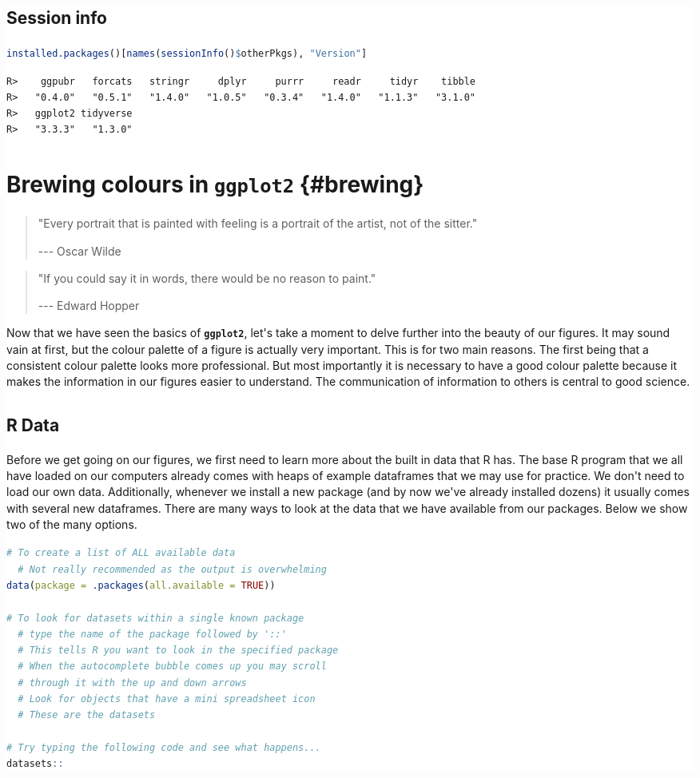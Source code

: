 ## Session info

```r
installed.packages()[names(sessionInfo()$otherPkgs), "Version"]
```

```
R>    ggpubr   forcats   stringr     dplyr     purrr     readr     tidyr    tibble 
R>   "0.4.0"   "0.5.1"   "1.4.0"   "1.0.5"   "0.3.4"   "1.4.0"   "1.1.3"   "3.1.0" 
R>   ggplot2 tidyverse 
R>   "3.3.3"   "1.3.0"
```



# Brewing colours in **`ggplot2`** {#brewing}

> "Every portrait that is painted with feeling is a portrait of the artist, not of the sitter."
>
> --- Oscar Wilde
  
> "If you could say it in words, there would be no reason to paint."
>
> --- Edward Hopper



Now that we have seen the basics of **`ggplot2`**, let's take a moment to delve further into the beauty of our figures. It may sound vain at first, but the colour palette of a figure is actually very important. This is for two main reasons. The first being that a consistent colour palette looks more professional. But most importantly it is necessary to have a good colour palette because it makes the information in our figures easier to understand. The communication of information to others is central to good science.

## R Data

Before we get going on our figures, we first need to learn more about the built in data that R has. The base R program that we all have loaded on our computers already comes with heaps of example dataframes that we may use for practice. We don't need to load our own data. Additionally, whenever we install a new package (and by now we've already installed dozens) it usually comes with several new dataframes. There are many ways to look at the data that we have available from our packages. Below we show two of the many options.


```r
# To create a list of ALL available data
  # Not really recommended as the output is overwhelming
data(package = .packages(all.available = TRUE))

# To look for datasets within a single known package
  # type the name of the package followed by '::'
  # This tells R you want to look in the specified package
  # When the autocomplete bubble comes up you may scroll
  # through it with the up and down arrows
  # Look for objects that have a mini spreadsheet icon
  # These are the datasets

# Try typing the following code and see what happens...
datasets::
```
